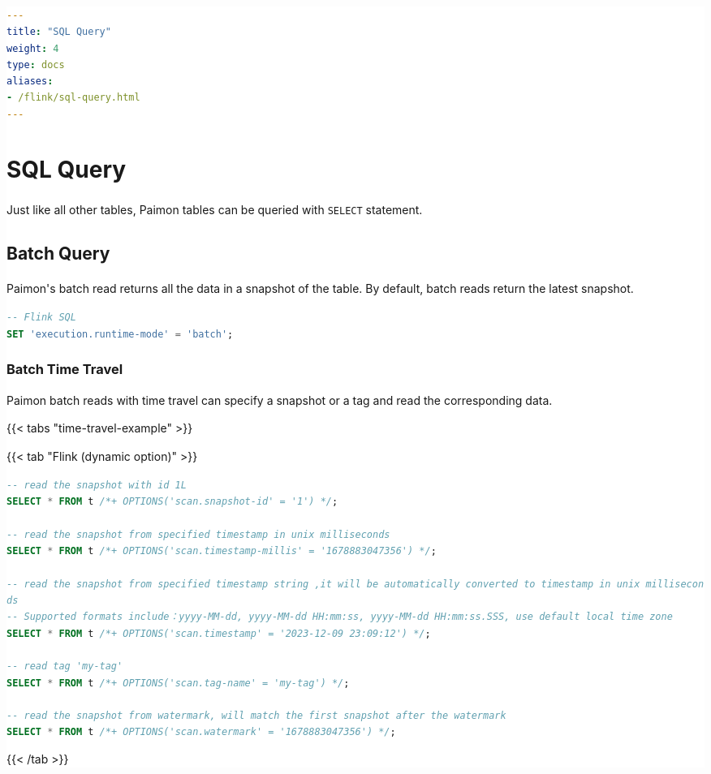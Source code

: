 ```yaml
---
title: "SQL Query"
weight: 4
type: docs
aliases:
- /flink/sql-query.html
---
```



# SQL Query

Just like all other tables, Paimon tables can be queried with `SELECT` statement.

## Batch Query

Paimon's batch read returns all the data in a snapshot of the table. By default, batch reads return the latest snapshot.

```sql
-- Flink SQL
SET 'execution.runtime-mode' = 'batch';
```

### Batch Time Travel

Paimon batch reads with time travel can specify a snapshot or a tag and read the corresponding data.

{{< tabs "time-travel-example" >}}

{{< tab "Flink (dynamic option)" >}}
```sql
-- read the snapshot with id 1L
SELECT * FROM t /*+ OPTIONS('scan.snapshot-id' = '1') */;

-- read the snapshot from specified timestamp in unix milliseconds
SELECT * FROM t /*+ OPTIONS('scan.timestamp-millis' = '1678883047356') */;

-- read the snapshot from specified timestamp string ,it will be automatically converted to timestamp in unix milliseconds
-- Supported formats include：yyyy-MM-dd, yyyy-MM-dd HH:mm:ss, yyyy-MM-dd HH:mm:ss.SSS, use default local time zone
SELECT * FROM t /*+ OPTIONS('scan.timestamp' = '2023-12-09 23:09:12') */;

-- read tag 'my-tag'
SELECT * FROM t /*+ OPTIONS('scan.tag-name' = 'my-tag') */;

-- read the snapshot from watermark, will match the first snapshot after the watermark
SELECT * FROM t /*+ OPTIONS('scan.watermark' = '1678883047356') */; 
```
{{< /tab >}}
